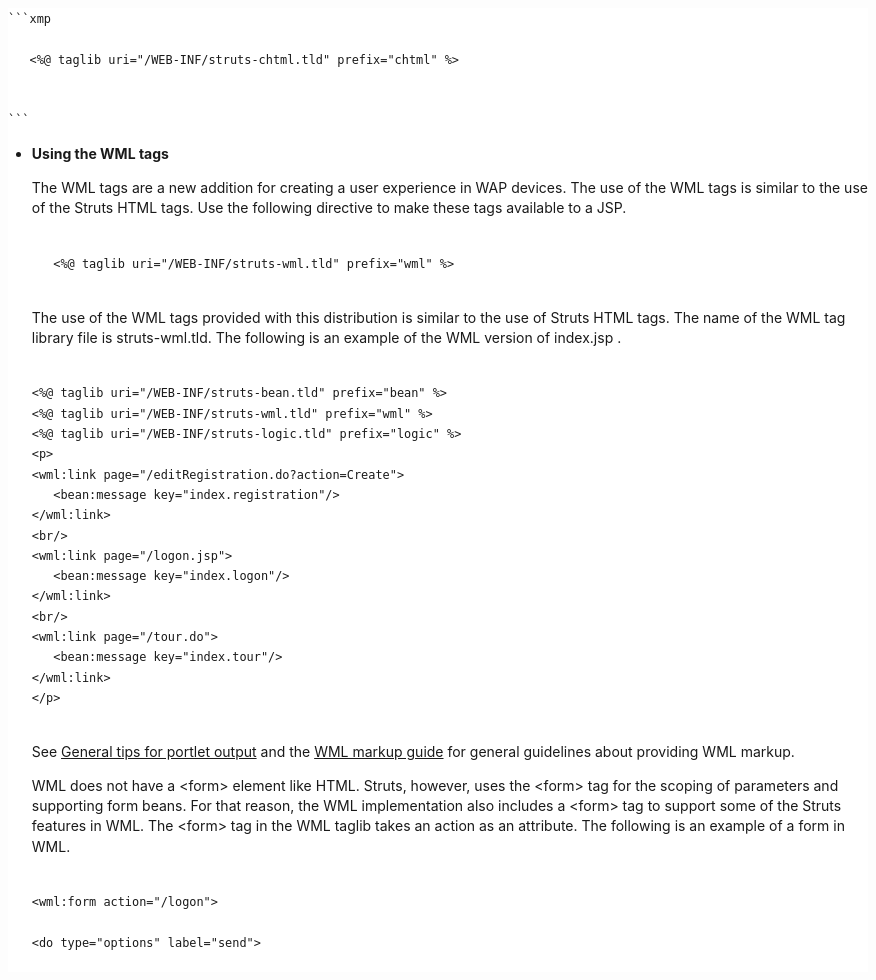     ```xmp
    
       <%@ taglib uri="/WEB-INF/struts-chtml.tld" prefix="chtml" %>
    
    
    ```

-   **Using the WML tags**

    The WML tags are a new addition for creating a user experience in WAP devices. The use of the WML tags is similar to the use of the Struts HTML tags. Use the following directive to make these tags available to a JSP.

    ```xmp
    
       <%@ taglib uri="/WEB-INF/struts-wml.tld" prefix="wml" %>
    
    
    ```

    The use of the WML tags provided with this distribution is similar to the use of Struts HTML tags. The name of the WML tag library file is struts-wml.tld. The following is an example of the WML version of index.jsp .

    ```xmp
    
    <%@ taglib uri="/WEB-INF/struts-bean.tld" prefix="bean" %>
    <%@ taglib uri="/WEB-INF/struts-wml.tld" prefix="wml" %>
    <%@ taglib uri="/WEB-INF/struts-logic.tld" prefix="logic" %>
    <p>
    <wml:link page="/editRegistration.do?action=Create">
       <bean:message key="index.registration"/>
    </wml:link>
    <br/>
    <wml:link page="/logon.jsp">
       <bean:message key="index.logon"/>
    </wml:link>
    <br/>
    <wml:link page="/tour.do">
       <bean:message key="index.tour"/>
    </wml:link>
    </p>
    
    
    ```

    See [General tips for portlet output](wpspar.md) and the [WML markup guide](wpspar.md) for general guidelines about providing WML markup.

    WML does not have a <form\> element like HTML. Struts, however, uses the <form\> tag for the scoping of parameters and supporting form beans. For that reason, the WML implementation also includes a <form\> tag to support some of the Struts features in WML. The <form\> tag in the WML taglib takes an action as an attribute. The following is an example of a form in WML.

    ```xmp
    
    <wml:form action="/logon">
    
    <do type="options" label="send">
    